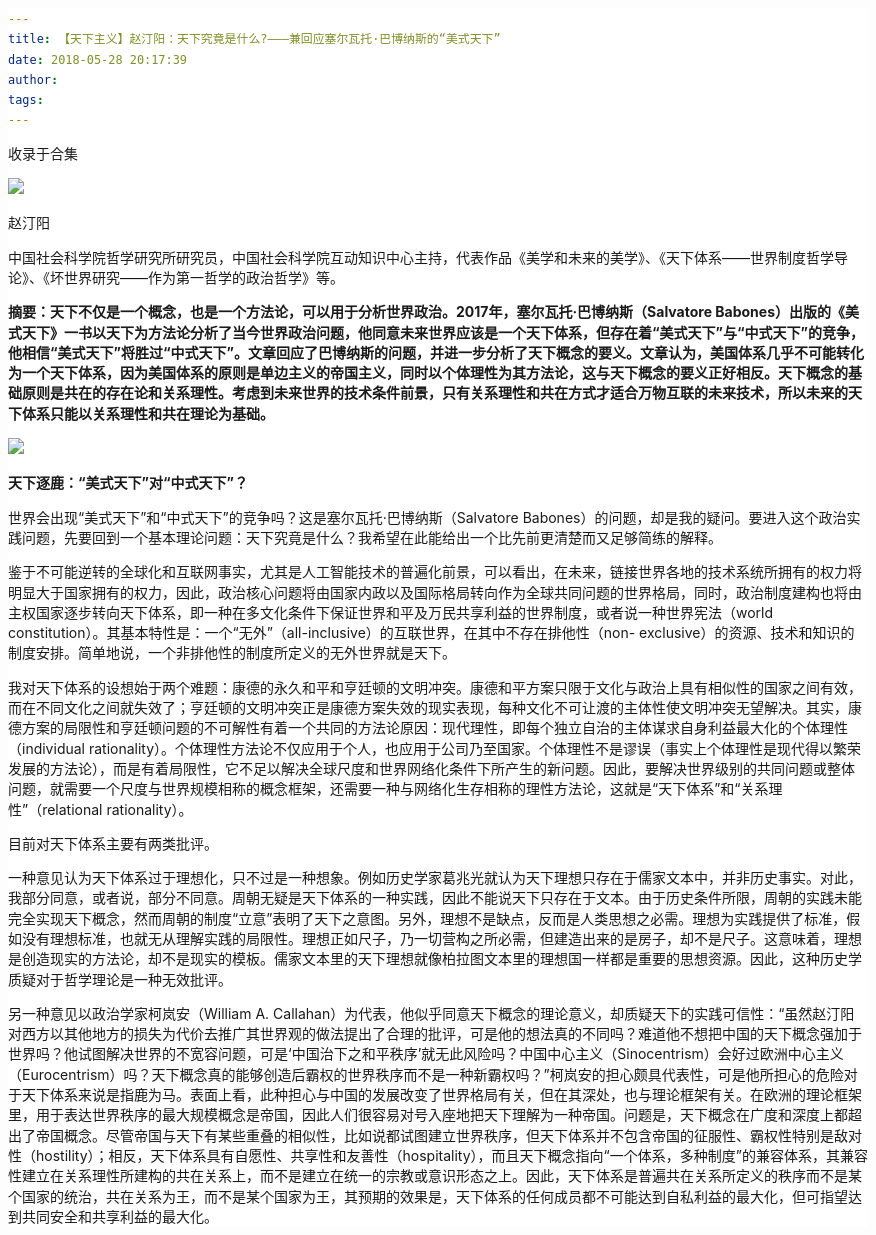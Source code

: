 ```yaml
---
title: 【天下主义】赵汀阳：天下究竟是什么?———兼回应塞尔瓦托·巴博纳斯的“美式天下”
date: 2018-05-28 20:17:39
author: 
tags: 
---
```



收录于合集

<img src='/images/3717/2.gif' width='auto' />

  

赵汀阳

中国社会科学院哲学研究所研究员，中国社会科学院互动知识中心主持，代表作品《美学和未来的美学》、《天下体系——世界制度哲学导论》、《坏世界研究——作为第一哲学的政治哲学》等。

  

  

 **摘要：天下不仅是一个概念，也是一个方法论，可以用于分析世界政治。2017年，塞尔瓦托·巴博纳斯（Salvatore
Babones）出版的《美式天下》一书以天下为方法论分析了当今世界政治问题，他同意未来世界应该是一个天下体系，但存在着“美式天下”与“中式天下”的竞争，他相信“美式天下”将胜过“中式天下”。文章回应了巴博纳斯的问题，并进一步分析了天下概念的要义。文章认为，美国体系几乎不可能转化为一个天下体系，因为美国体系的原则是单边主义的帝国主义，同时以个体理性为其方法论，这与天下概念的要义正好相反。天下概念的基础原则是共在的存在论和关系理性。考虑到未来世界的技术条件前景，只有关系理性和共在方式才适合万物互联的未来技术，所以未来的天下体系只能以关系理性和共在理论为基础。**

![](/images/3717/3.png)

 **天下逐鹿：“美式天下”对“中式天下”？**

世界会出现“美式天下”和“中式天下”的竞争吗？这是塞尔瓦托·巴博纳斯（Salvatore
Babones）的问题，却是我的疑问。要进入这个政治实践问题，先要回到一个基本理论问题：天下究竟是什么？我希望在此能给出一个比先前更清楚而又足够简练的解释。  

鉴于不可能逆转的全球化和互联网事实，尤其是人工智能技术的普遍化前景，可以看出，在未来，链接世界各地的技术系统所拥有的权力将明显大于国家拥有的权力，因此，政治核心问题将由国家内政以及国际格局转向作为全球共同问题的世界格局，同时，政治制度建构也将由主权国家逐步转向天下体系，即一种在多文化条件下保证世界和平及万民共享利益的世界制度，或者说一种世界宪法（world
constitution）。其基本特性是：一个“无外”（all-inclusive）的互联世界，在其中不存在排他性（non-
exclusive）的资源、技术和知识的制度安排。简单地说，一个非排他性的制度所定义的无外世界就是天下。

我对天下体系的设想始于两个难题：康德的永久和平和亨廷顿的文明冲突。康德和平方案只限于文化与政治上具有相似性的国家之间有效，而在不同文化之间就失效了；亨廷顿的文明冲突正是康德方案失效的现实表现，每种文化不可让渡的主体性使文明冲突无望解决。其实，康德方案的局限性和亨廷顿问题的不可解性有着一个共同的方法论原因：现代理性，即每个独立自治的主体谋求自身利益最大化的个体理性（individual
rationality）。个体理性方法论不仅应用于个人，也应用于公司乃至国家。个体理性不是谬误（事实上个体理性是现代得以繁荣发展的方法论），而是有着局限性，它不足以解决全球尺度和世界网络化条件下所产生的新问题。因此，要解决世界级别的共同问题或整体问题，就需要一个尺度与世界规模相称的概念框架，还需要一种与网络化生存相称的理性方法论，这就是“天下体系”和“关系理性”（relational
rationality）。

目前对天下体系主要有两类批评。

一种意见认为天下体系过于理想化，只不过是一种想象。例如历史学家葛兆光就认为天下理想只存在于儒家文本中，并非历史事实。对此，我部分同意，或者说，部分不同意。周朝无疑是天下体系的一种实践，因此不能说天下只存在于文本。由于历史条件所限，周朝的实践未能完全实现天下概念，然而周朝的制度“立意”表明了天下之意图。另外，理想不是缺点，反而是人类思想之必需。理想为实践提供了标准，假如没有理想标准，也就无从理解实践的局限性。理想正如尺子，乃一切营构之所必需，但建造出来的是房子，却不是尺子。这意味着，理想是创造现实的方法论，却不是现实的模板。儒家文本里的天下理想就像柏拉图文本里的理想国一样都是重要的思想资源。因此，这种历史学质疑对于哲学理论是一种无效批评。

另一种意见以政治学家柯岚安（William A.
Callahan）为代表，他似乎同意天下概念的理论意义，却质疑天下的实践可信性：“虽然赵汀阳对西方以其他地方的损失为代价去推广其世界观的做法提出了合理的批评，可是他的想法真的不同吗？难道他不想把中国的天下概念强加于世界吗？他试图解决世界的不宽容问题，可是‘中国治下之和平秩序’就无此风险吗？中国中心主义（Sinocentrism）会好过欧洲中心主义（Eurocentrism）吗？天下概念真的能够创造后霸权的世界秩序而不是一种新霸权吗？”柯岚安的担心颇具代表性，可是他所担心的危险对于天下体系来说是指鹿为马。表面上看，此种担心与中国的发展改变了世界格局有关，但在其深处，也与理论框架有关。在欧洲的理论框架里，用于表达世界秩序的最大规模概念是帝国，因此人们很容易对号入座地把天下理解为一种帝国。问题是，天下概念在广度和深度上都超出了帝国概念。尽管帝国与天下有某些重叠的相似性，比如说都试图建立世界秩序，但天下体系并不包含帝国的征服性、霸权性特别是敌对性（hostility）；相反，天下体系具有自愿性、共享性和友善性（hospitality），而且天下概念指向“一个体系，多种制度”的兼容体系，其兼容性建立在关系理性所建构的共在关系上，而不是建立在统一的宗教或意识形态之上。因此，天下体系是普遍共在关系所定义的秩序而不是某个国家的统治，共在关系为王，而不是某个国家为王，其预期的效果是，天下体系的任何成员都不可能达到自私利益的最大化，但可指望达到共同安全和共享利益的最大化。
